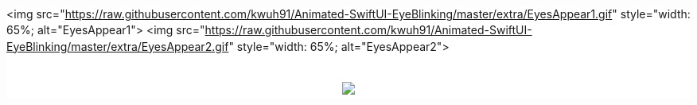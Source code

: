   <img src="https://raw.githubusercontent.com/kwuh91/Animated-SwiftUI-EyeBlinking/master/extra/EyesAppear1.gif" style="width: 65%; alt="EyesAppear1">
  <img src="https://raw.githubusercontent.com/kwuh91/Animated-SwiftUI-EyeBlinking/master/extra/EyesAppear2.gif" style="width: 65%; alt="EyesAppear2">
</div>

<br />

<div align="center">
  <img src="https://raw.githubusercontent.com/kwuh91/Animated-SwiftUI-EyeBlinking/master/extra/EyesAppear3.gif" style="width: 65%; alt="EyesAppear3">